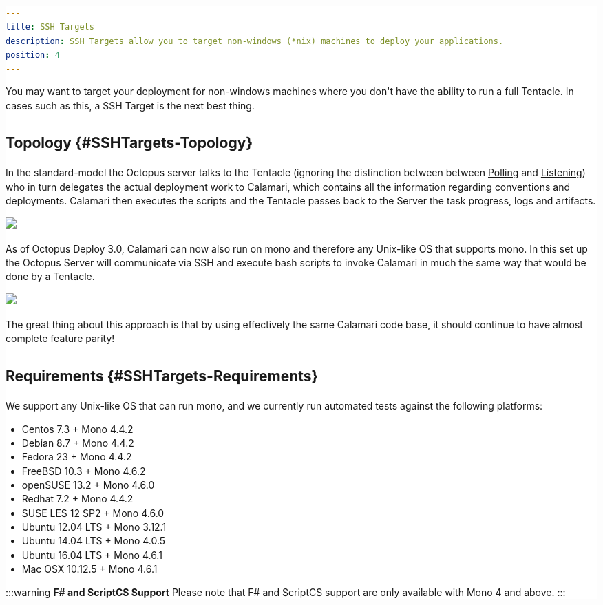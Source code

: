 ```yaml
---
title: SSH Targets
description: SSH Targets allow you to target non-windows (*nix) machines to deploy your applications.
position: 4
---
```


You may want to target your deployment for non-windows machines where you don't have the ability to run a full Tentacle. In cases such as this, a SSH Target is the next best thing.

## Topology {#SSHTargets-Topology}

In the standard-model the Octopus server talks to the Tentacle (ignoring the distinction between between [Polling](/docs/installation/installing-tentacles/polling-tentacles.md) and [Listening](/docs/installation/installing-tentacles/listening-tentacles.md)) who in turn delegates the actual deployment work to Calamari, which contains all the information regarding conventions and deployments. Calamari then executes the scripts and the Tentacle passes back to the Server the task progress, logs and artifacts.

![](/docs/images/3048063/3277601.png)

As of Octopus Deploy 3.0, Calamari can now also run on mono and therefore any Unix-like OS that supports mono. In this set up the Octopus Server will communicate via SSH and execute bash scripts to invoke Calamari in much the same way that would be done by a Tentacle.

![](/docs/images/3048063/3277602.png)

The great thing about this approach is that by using effectively the same Calamari code base, it should continue to have almost complete feature parity!

## Requirements {#SSHTargets-Requirements}

We support any Unix-like OS that can run mono, and we currently run automated tests against the following platforms:

- Centos 7.3 + Mono 4.4.2
- Debian 8.7 + Mono 4.4.2
- Fedora 23 + Mono 4.4.2
- FreeBSD 10.3 + Mono 4.6.2
- openSUSE 13.2 + Mono 4.6.0
- Redhat 7.2 + Mono 4.4.2
- SUSE LES 12 SP2 + Mono 4.6.0
- Ubuntu 12.04 LTS + Mono 3.12.1
- Ubuntu 14.04 LTS + Mono 4.0.5
- Ubuntu 16.04 LTS + Mono 4.6.1
- Mac OSX 10.12.5 + Mono 4.6.1

:::warning
**F# and ScriptCS Support**
Please note that F# and ScriptCS support are only available with Mono 4 and above.
:::
